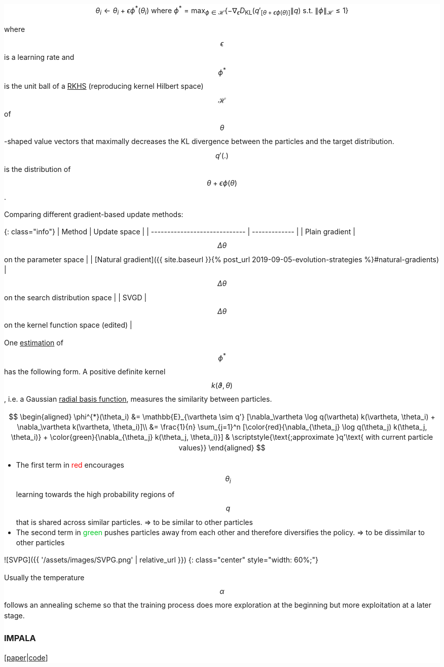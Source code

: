 $$
\theta_i \gets \theta_i + \epsilon \phi^{*}(\theta_i) \text{ where } \phi^{*} = \max_{\phi \in \mathcal{H}} \{ - \nabla_\epsilon D_\text{KL} (q'_{[\theta + \epsilon \phi(\theta)]} \| q) \text{ s.t. } \|\phi\|_{\mathcal{H}} \leq 1\} 
$$

where $$\epsilon$$ is a learning rate and $$\phi^{*}$$ is the unit ball of a [RKHS](http://mlss.tuebingen.mpg.de/2015/slides/gretton/part_1.pdf) (reproducing kernel Hilbert space) $$\mathcal{H}$$ of $$\theta$$-shaped value vectors that maximally decreases the KL divergence between the particles and the target distribution. $$q'(.)$$ is the distribution of $$\theta + \epsilon \phi(\theta)$$.

Comparing different gradient-based update methods:

{: class="info"}
| Method | Update space |
| ----------------------------- | ------------- |
| Plain gradient | $$\Delta \theta$$ on the parameter space |
| [Natural gradient]({{ site.baseurl }}{% post_url 2019-09-05-evolution-strategies %}#natural-gradients) | $$\Delta \theta$$ on the search distribution space |
| SVGD | $$\Delta \theta$$ on the kernel function space (edited) |


One [estimation](https://arxiv.org/abs/1608.04471) of $$\phi^{*}$$ has the following form. A positive definite kernel $$k(\vartheta, \theta)$$, i.e. a Gaussian [radial basis function](https://en.wikipedia.org/wiki/Radial_basis_function), measures the similarity between particles.


$$
\begin{aligned}
\phi^{*}(\theta_i) 
&= \mathbb{E}_{\vartheta \sim q'} [\nabla_\vartheta \log q(\vartheta) k(\vartheta, \theta_i) + \nabla_\vartheta k(\vartheta, \theta_i)]\\
&= \frac{1}{n} \sum_{j=1}^n [\color{red}{\nabla_{\theta_j} \log q(\theta_j) k(\theta_j, \theta_i)} + \color{green}{\nabla_{\theta_j} k(\theta_j, \theta_i)}] & \scriptstyle{\text{;approximate }q'\text{ with current particle values}}
\end{aligned}
$$


- The first term in <span style="color:#fc0303;">red</span> encourages $$\theta_i$$ learning towards the high probability regions of $$q$$ that is shared across similar particles. => to be similar to other particles
- The second term in <span style="color:#00c925;">green</span> pushes particles away from each other and therefore diversifies the policy. => to be dissimilar to other particles



![SVPG]({{ '/assets/images/SVPG.png' | relative_url }})
{: class="center" style="width: 60%;"}

Usually the temperature $$\alpha$$ follows an annealing scheme so that the training process does more exploration at the beginning but more exploitation at a later stage.


### IMPALA
[[paper](https://arxiv.org/abs/1802.01561)\|[code](https://github.com/deepmind/scalable_agent)]

